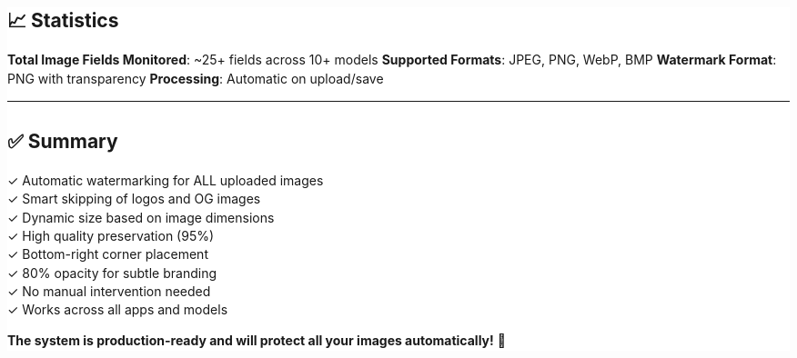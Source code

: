 ## 📈 Statistics

**Total Image Fields Monitored**: ~25+ fields across 10+ models
**Supported Formats**: JPEG, PNG, WebP, BMP
**Watermark Format**: PNG with transparency
**Processing**: Automatic on upload/save

---

## ✅ Summary

✓ Automatic watermarking for ALL uploaded images  
✓ Smart skipping of logos and OG images  
✓ Dynamic size based on image dimensions  
✓ High quality preservation (95%)  
✓ Bottom-right corner placement  
✓ 80% opacity for subtle branding  
✓ No manual intervention needed  
✓ Works across all apps and models  

**The system is production-ready and will protect all your images automatically!** 🎉
